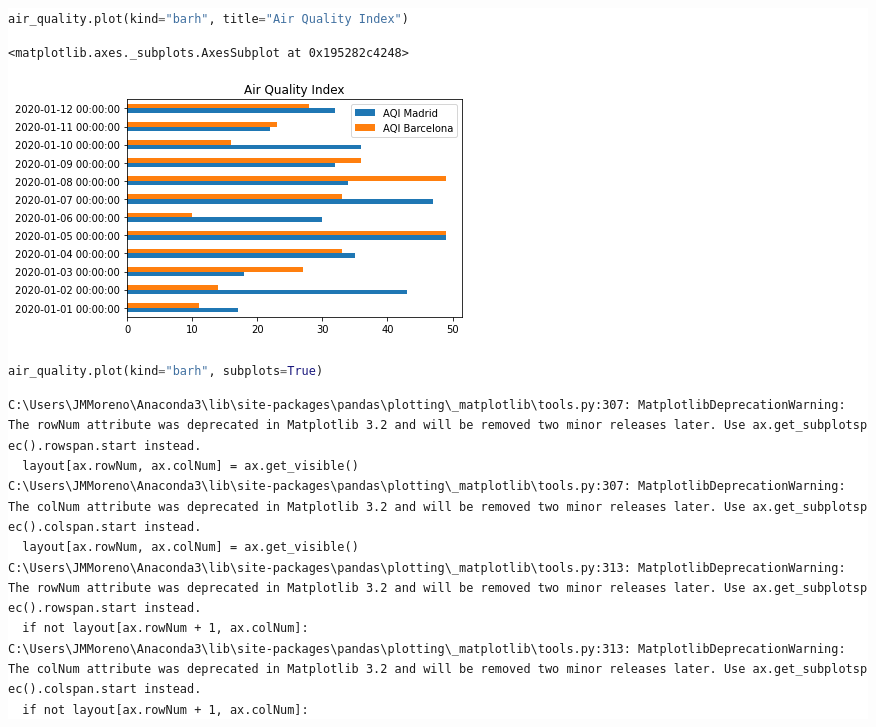 


```python
air_quality.plot(kind="barh", title="Air Quality Index")
```




    <matplotlib.axes._subplots.AxesSubplot at 0x195282c4248>




    
![png](output_39_1.png)
    



```python
air_quality.plot(kind="barh", subplots=True)
```

    C:\Users\JMMoreno\Anaconda3\lib\site-packages\pandas\plotting\_matplotlib\tools.py:307: MatplotlibDeprecationWarning: 
    The rowNum attribute was deprecated in Matplotlib 3.2 and will be removed two minor releases later. Use ax.get_subplotspec().rowspan.start instead.
      layout[ax.rowNum, ax.colNum] = ax.get_visible()
    C:\Users\JMMoreno\Anaconda3\lib\site-packages\pandas\plotting\_matplotlib\tools.py:307: MatplotlibDeprecationWarning: 
    The colNum attribute was deprecated in Matplotlib 3.2 and will be removed two minor releases later. Use ax.get_subplotspec().colspan.start instead.
      layout[ax.rowNum, ax.colNum] = ax.get_visible()
    C:\Users\JMMoreno\Anaconda3\lib\site-packages\pandas\plotting\_matplotlib\tools.py:313: MatplotlibDeprecationWarning: 
    The rowNum attribute was deprecated in Matplotlib 3.2 and will be removed two minor releases later. Use ax.get_subplotspec().rowspan.start instead.
      if not layout[ax.rowNum + 1, ax.colNum]:
    C:\Users\JMMoreno\Anaconda3\lib\site-packages\pandas\plotting\_matplotlib\tools.py:313: MatplotlibDeprecationWarning: 
    The colNum attribute was deprecated in Matplotlib 3.2 and will be removed two minor releases later. Use ax.get_subplotspec().colspan.start instead.
      if not layout[ax.rowNum + 1, ax.colNum]:
    